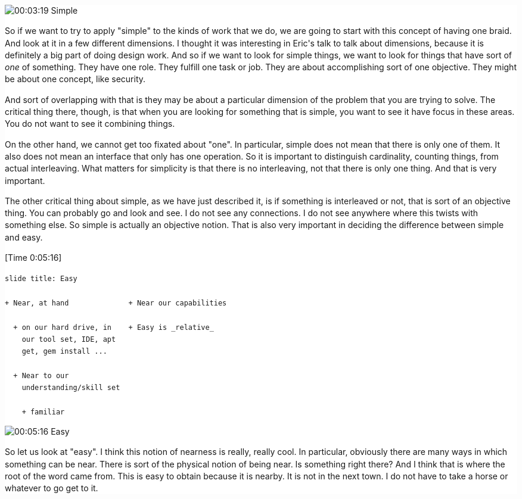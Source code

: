 ![00:03:19 Simple](SimpleMadeEasy/00.03.19.jpg)

So if we want to try to apply "simple" to the kinds of work that we
do, we are going to start with this concept of having one braid.  And
look at it in a few different dimensions.  I thought it was
interesting in Eric's talk to talk about dimensions, because it is
definitely a big part of doing design work.  And so if we want to look
for simple things, we want to look for things that have sort of _one_
of something.  They have one role.  They fulfill one task or job.
They are about accomplishing sort of one objective.  They might be
about one concept, like security.

And sort of overlapping with that is they may be about a particular
dimension of the problem that you are trying to solve.  The critical
thing there, though, is that when you are looking for something that
is simple, you want to see it have focus in these areas.  You do not
want to see it combining things.

On the other hand, we cannot get too fixated about "one".  In
particular, simple does not mean that there is only one of them.  It
also does not mean an interface that only has one operation.  So it is
important to distinguish cardinality, counting things, from actual
interleaving.  What matters for simplicity is that there is no
interleaving, not that there is only one thing.  And that is very
important.

The other critical thing about simple, as we have just described it,
is if something is interleaved or not, that is sort of an objective
thing.  You can probably go and look and see.  I do not see any
connections.  I do not see anywhere where this twists with something
else.  So simple is actually an objective notion.  That is also very
important in deciding the difference between simple and easy.


[Time 0:05:16]

```
slide title: Easy

+ Near, at hand              + Near our capabilities

  + on our hard drive, in    + Easy is _relative_
    our tool set, IDE, apt
    get, gem install ...

  + Near to our
    understanding/skill set

    + familiar
```

![00:05:16 Easy](SimpleMadeEasy/00.05.16.jpg)

So let us look at "easy".  I think this notion of nearness is really,
really cool.  In particular, obviously there are many ways in which
something can be near.  There is sort of the physical notion of being
near.  Is something right there?  And I think that is where the root
of the word came from.  This is easy to obtain because it is nearby.
It is not in the next town.  I do not have to take a horse or whatever
to go get to it.
